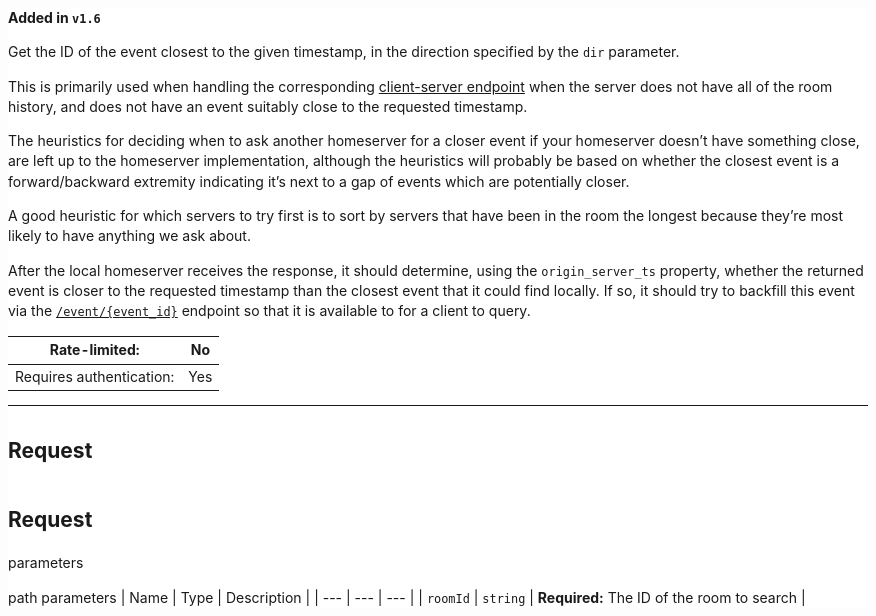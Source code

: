 
**Added in `v1.6`**


Get the ID of the event closest to the given timestamp, in the
 direction specified by the `dir` parameter.


This is primarily used when handling the corresponding
 [client-server
 endpoint](/v1.11/client-server-api/#get_matrixclientv1roomsroomidtimestamp_to_event)
 when the server does not have all of the room history, and does not
 have an event suitably close to the requested timestamp.
 


The heuristics for deciding when to ask another homeserver for a closer
 event if your homeserver doesn’t have something close, are left up to
 the homeserver implementation, although the heuristics will probably be
 based on whether the closest event is a forward/backward extremity
 indicating it’s next to a gap of events which are potentially closer.


A good heuristic for which servers to try first is to sort by servers
 that have been in the room the longest because they’re most likely to
 have anything we ask about.


After the local homeserver receives the response, it should determine,
 using the `origin_server_ts` property, whether the returned event is
 closer to the requested timestamp than the closest event that it could
 find locally. If so, it should try to backfill this event via the
 [`/event/{event_id}`](#get_matrixfederationv1eventeventid) endpoint so
 that it is available to for a client to query.
 




| Rate-limited: | No |
| --- | --- |
| Requires authentication: | Yes |




---



<h2>Request</h2> 



#
<h2>Request</h2> 
 parameters




path parameters
| Name | Type | Description |
| --- | --- | --- |
| `roomId` | `string` | **Required:** The ID of the room to search |
